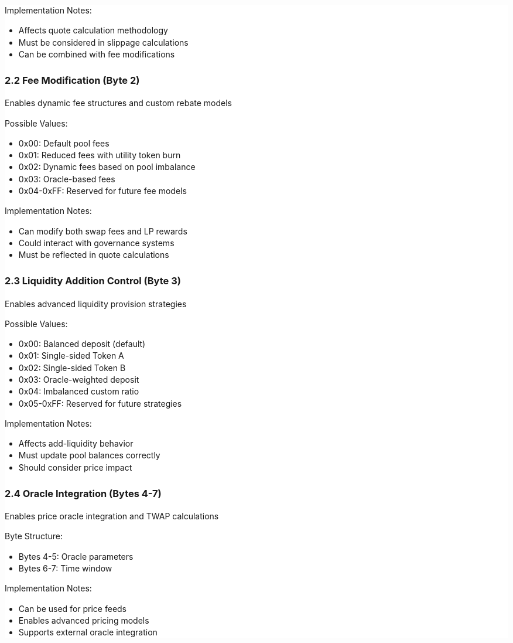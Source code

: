 Implementation Notes:

- Affects quote calculation methodology
- Must be considered in slippage calculations
- Can be combined with fee modifications

### 2.2 Fee Modification (Byte 2)

Enables dynamic fee structures and custom rebate models

Possible Values:

- 0x00: Default pool fees
- 0x01: Reduced fees with utility token burn
- 0x02: Dynamic fees based on pool imbalance
- 0x03: Oracle-based fees
- 0x04-0xFF: Reserved for future fee models

Implementation Notes:

- Can modify both swap fees and LP rewards
- Could interact with governance systems
- Must be reflected in quote calculations

### 2.3 Liquidity Addition Control (Byte 3)

Enables advanced liquidity provision strategies

Possible Values:

- 0x00: Balanced deposit (default)
- 0x01: Single-sided Token A
- 0x02: Single-sided Token B
- 0x03: Oracle-weighted deposit
- 0x04: Imbalanced custom ratio
- 0x05-0xFF: Reserved for future strategies

Implementation Notes:

- Affects add-liquidity behavior
- Must update pool balances correctly
- Should consider price impact

### 2.4 Oracle Integration (Bytes 4-7)

Enables price oracle integration and TWAP calculations

Byte Structure:

- Bytes 4-5: Oracle parameters
- Bytes 6-7: Time window

Implementation Notes:

- Can be used for price feeds
- Enables advanced pricing models
- Supports external oracle integration
